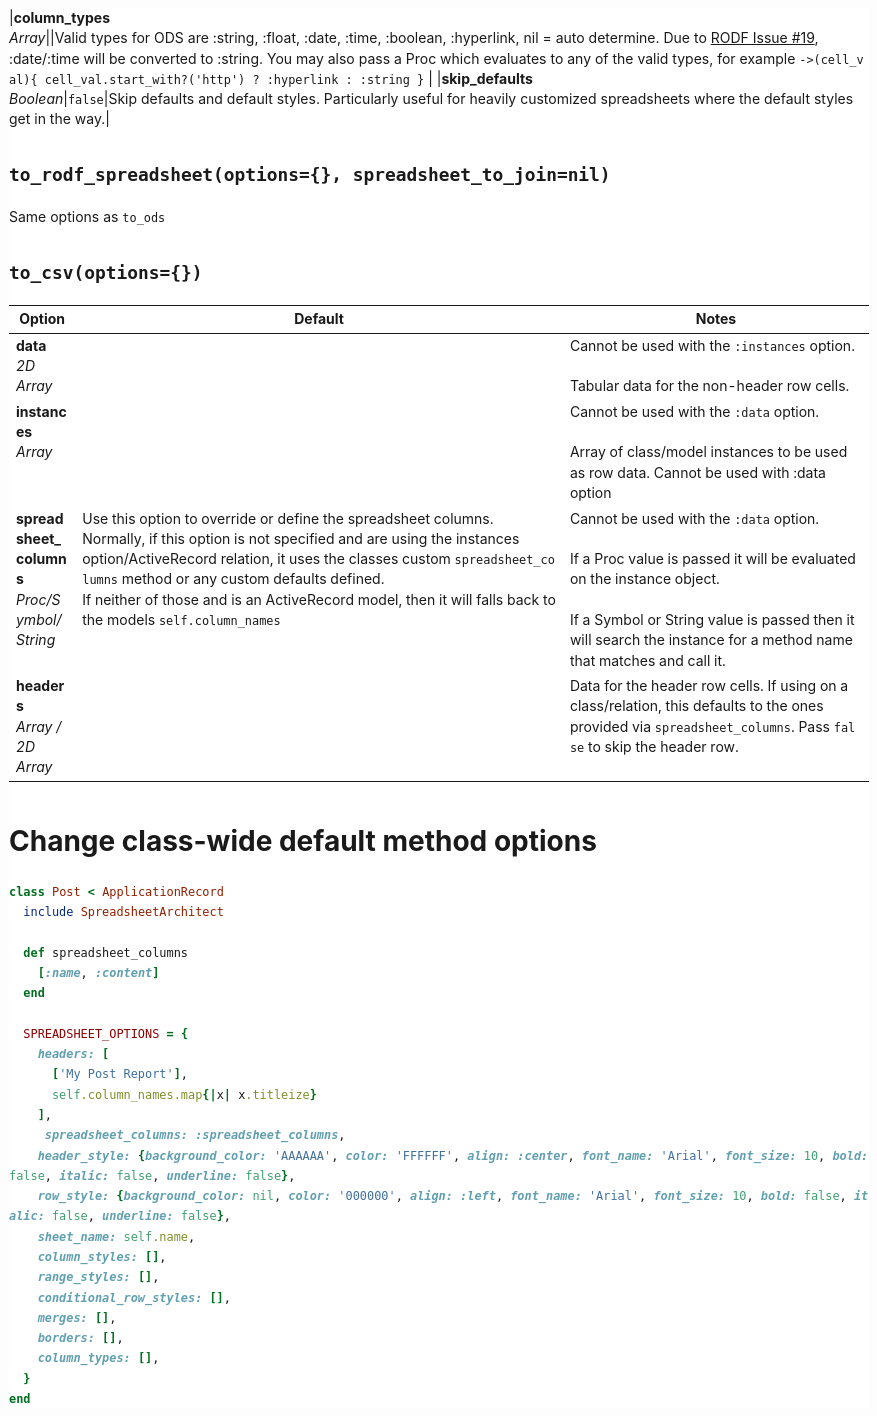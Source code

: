 |**column_types**<br>*Array*||Valid types for ODS are :string, :float, :date, :time, :boolean, :hyperlink, nil = auto determine. Due to [RODF Issue #19](https://github.com/thiagoarrais/rodf/issues/19), :date/:time will be converted to :string. You may also pass a Proc which evaluates to any of the valid types, for example `->(cell_val){ cell_val.start_with?('http') ? :hyperlink : :string }` |
|**skip_defaults**<br>*Boolean*|`false`|Skip defaults and default styles. Particularly useful for heavily customized spreadsheets where the default styles get in the way.|

## `to_rodf_spreadsheet(options={}, spreadsheet_to_join=nil)`
Same options as `to_ods`

## `to_csv(options={})`

|Option|Default|Notes|
|---|---|---|
|**data**<br>*2D Array*| |Cannot be used with the `:instances` option.<br><br>Tabular data for the non-header row cells.  |
|**instances**<br>*Array*| |Cannot be used with the `:data` option.<br><br>Array of class/model instances to be used as row data. Cannot be used with :data option|
|**spreadsheet_columns**<br>*Proc/Symbol/String*| Use this option to override or define the spreadsheet columns. Normally, if this option is not specified and are using the instances option/ActiveRecord relation, it uses the classes custom `spreadsheet_columns` method or any custom defaults defined.<br>If neither of those and is an ActiveRecord model, then it will falls back to the models `self.column_names` | Cannot be used with the `:data` option.<br><br>If a Proc value is passed it will be evaluated on the instance object.<br><br>If a Symbol or String value is passed then it will search the instance for a method name that matches and call it. |
|**headers**<br>*Array / 2D Array*| |Data for the header row cells. If using on a class/relation, this defaults to the ones provided via `spreadsheet_columns`. Pass `false` to skip the header row. |


# Change class-wide default method options

```ruby
class Post < ApplicationRecord
  include SpreadsheetArchitect

  def spreadsheet_columns
    [:name, :content]
  end

  SPREADSHEET_OPTIONS = {
    headers: [
      ['My Post Report'],
      self.column_names.map{|x| x.titleize}
    ],
     spreadsheet_columns: :spreadsheet_columns,
    header_style: {background_color: 'AAAAAA', color: 'FFFFFF', align: :center, font_name: 'Arial', font_size: 10, bold: false, italic: false, underline: false},
    row_style: {background_color: nil, color: '000000', align: :left, font_name: 'Arial', font_size: 10, bold: false, italic: false, underline: false},
    sheet_name: self.name,
    column_styles: [],
    range_styles: [],
    conditional_row_styles: [],
    merges: [],
    borders: [],
    column_types: [],
  }
end
```
